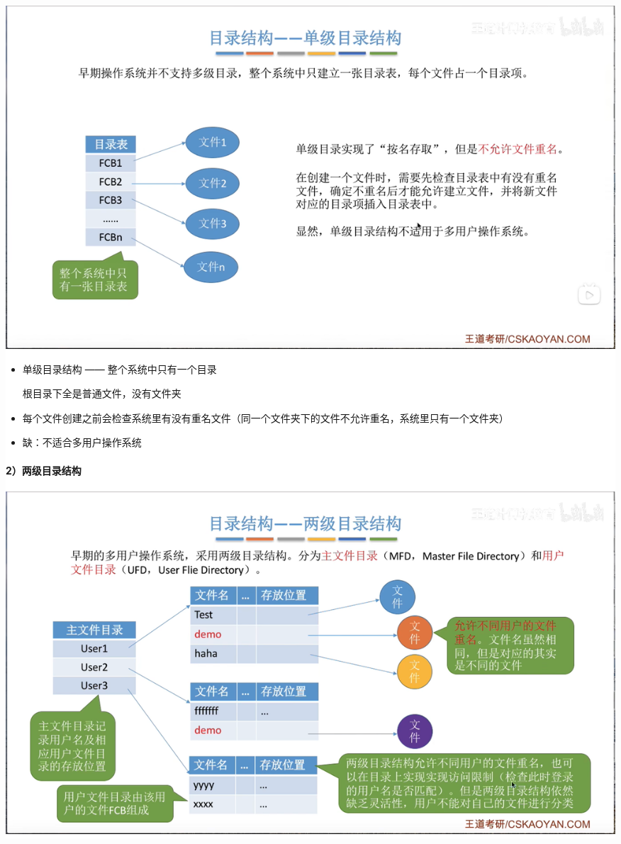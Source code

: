 ![image-20250430145310095](imgs\image-20250430145310095.png)

* 单级目录结构 —— 整个系统中只有一个目录

  根目录下全是普通文件，没有文件夹

* 每个文件创建之前会检查系统里有没有重名文件（同一个文件夹下的文件不允许重名，系统里只有一个文件夹）

* 缺：不适合多用户操作系统

#### 2）两级目录结构

![image-20250430145754154](imgs\image-20250430145754154.png)
